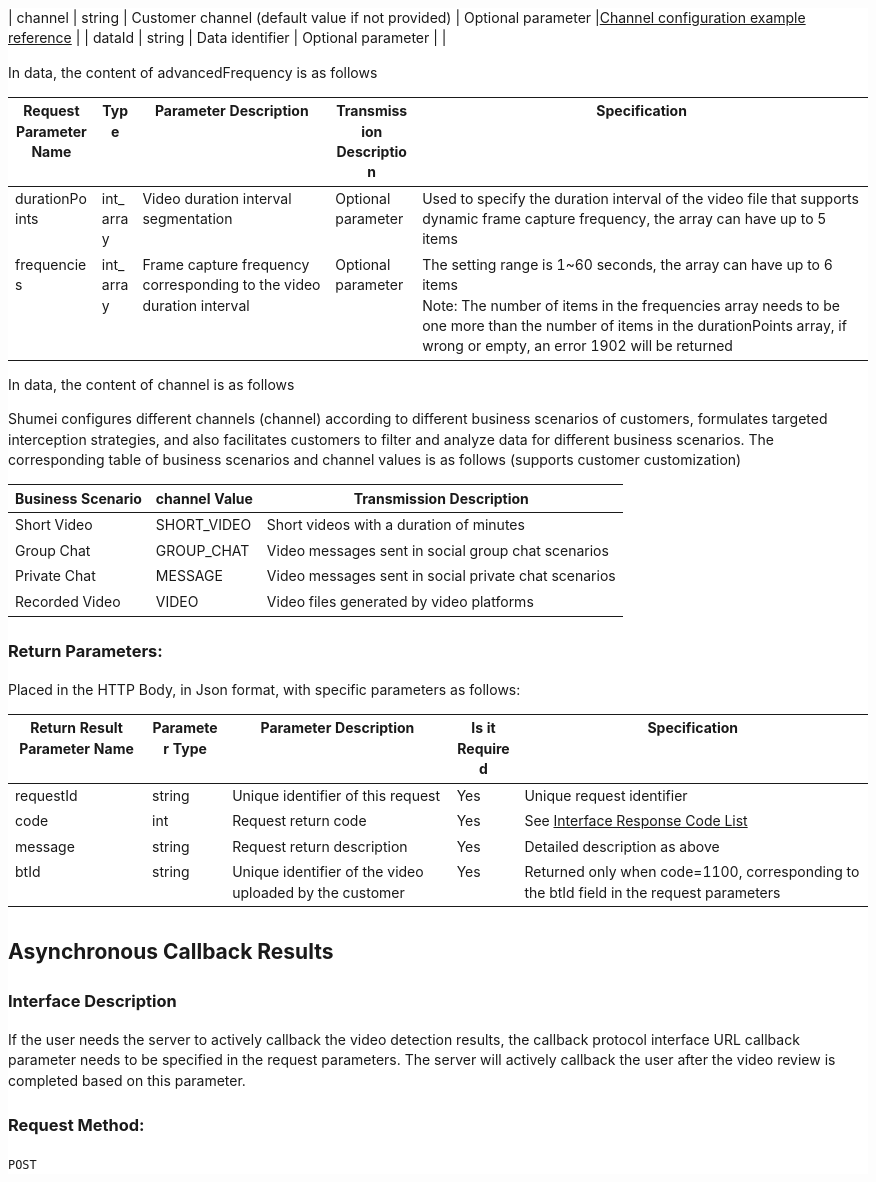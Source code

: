 | channel | string | Customer channel (default value if not provided) | Optional parameter |[Channel configuration example reference](#channel)  |
| dataId | string | Data identifier | Optional parameter | |

<span id="advancedFrequency">In data, the content of advancedFrequency is as follows</span>

| **Request Parameter Name** | **Type** | **Parameter Description** | **Transmission Description** | **Specification** |
| --- | --- | --- | --- | --- |
| durationPoints | int_array | Video duration interval segmentation | Optional parameter | Used to specify the duration interval of the video file that supports dynamic frame capture frequency, the array can have up to 5 items |
| frequencies | int_array | Frame capture frequency corresponding to the video duration interval | Optional parameter | The setting range is 1~60 seconds, the array can have up to 6 items<br/>Note: The number of items in the frequencies array needs to be one more than the number of items in the durationPoints array, if wrong or empty, an error 1902 will be returned |

<span id="channel">In data, the content of channel is as follows</span>

Shumei configures different channels (channel) according to different business scenarios of customers, formulates targeted interception strategies, and also facilitates customers to filter and analyze data for different business scenarios. The corresponding table of business scenarios and channel values is as follows (supports customer customization)

| **Business Scenario** | **channel Value** | **Transmission Description** |
| --- | --- | --- |
| Short Video | SHORT_VIDEO | Short videos with a duration of minutes |
| Group Chat | GROUP_CHAT | Video messages sent in social group chat scenarios |
| Private Chat | MESSAGE | Video messages sent in social private chat scenarios |
| Recorded Video | VIDEO | Video files generated by video platforms |

### Return Parameters:

Placed in the HTTP Body, in Json format, with specific parameters as follows:

| **Return Result Parameter Name** | **Parameter Type** | **Parameter Description** | **Is it Required** | **Specification** |
| --- | --- | --- | --- | --- |
| requestId | string | Unique identifier of this request | Yes | Unique request identifier |
| code | int | Request return code | Yes | See [Interface Response Code List](#接口响应码列表) |
| message | string | Request return description | Yes | Detailed description as above |
| btId | string | Unique identifier of the video uploaded by the customer | Yes | Returned only when code=1100, corresponding to the btId field in the request parameters |

## Asynchronous Callback Results

### Interface Description

If the user needs the server to actively callback the video detection results, the callback protocol interface URL callback parameter needs to be specified in the request parameters. The server will actively callback the user after the video review is completed based on this parameter.

### Request Method:

`POST`
